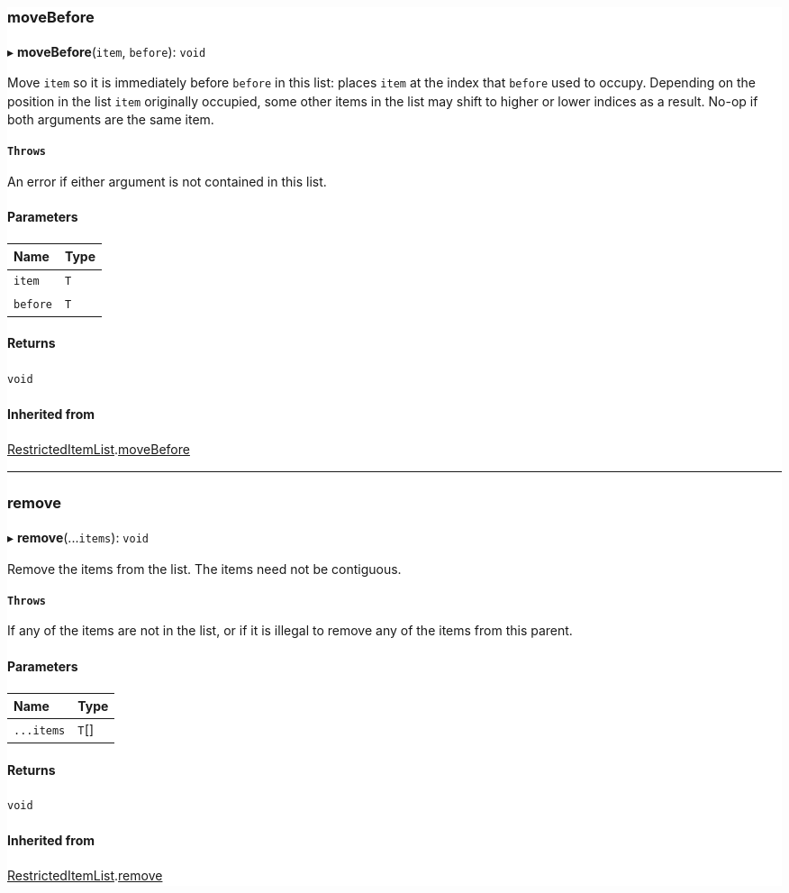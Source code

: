 ### moveBefore

▸ **moveBefore**(`item`, `before`): `void`

Move `item` so it is immediately before `before` in this list: places `item` at the index that `before` used
to occupy. Depending on the position in the list `item` originally occupied, some other items in the list may
shift to higher or lower indices as a result. No-op if both arguments are the same item.

**`Throws`**

An error if either argument is not contained in this list.

#### Parameters

| Name | Type |
| :------ | :------ |
| `item` | `T` |
| `before` | `T` |

#### Returns

`void`

#### Inherited from

[RestrictedItemList](RestrictedItemList.md).[moveBefore](RestrictedItemList.md#movebefore)

___

### remove

▸ **remove**(...`items`): `void`

Remove the items from the list. The items need not be contiguous.

**`Throws`**

If any of the items are not in the list, or if it is illegal to remove any of the items from this parent.

#### Parameters

| Name | Type |
| :------ | :------ |
| `...items` | `T`[] |

#### Returns

`void`

#### Inherited from

[RestrictedItemList](RestrictedItemList.md).[remove](RestrictedItemList.md#remove)
